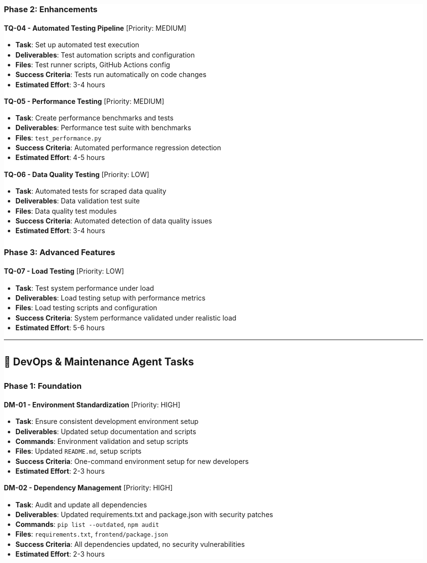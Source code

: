 ### Phase 2: Enhancements
**TQ-04 - Automated Testing Pipeline** [Priority: MEDIUM]
- **Task**: Set up automated test execution
- **Deliverables**: Test automation scripts and configuration
- **Files**: Test runner scripts, GitHub Actions config
- **Success Criteria**: Tests run automatically on code changes
- **Estimated Effort**: 3-4 hours

**TQ-05 - Performance Testing** [Priority: MEDIUM]
- **Task**: Create performance benchmarks and tests
- **Deliverables**: Performance test suite with benchmarks
- **Files**: `test_performance.py`
- **Success Criteria**: Automated performance regression detection
- **Estimated Effort**: 4-5 hours

**TQ-06 - Data Quality Testing** [Priority: LOW]
- **Task**: Automated tests for scraped data quality
- **Deliverables**: Data validation test suite
- **Files**: Data quality test modules
- **Success Criteria**: Automated detection of data quality issues
- **Estimated Effort**: 3-4 hours

### Phase 3: Advanced Features
**TQ-07 - Load Testing** [Priority: LOW]
- **Task**: Test system performance under load
- **Deliverables**: Load testing setup with performance metrics
- **Files**: Load testing scripts and configuration
- **Success Criteria**: System performance validated under realistic load
- **Estimated Effort**: 5-6 hours

---

## 🔧 DevOps & Maintenance Agent Tasks

### Phase 1: Foundation
**DM-01 - Environment Standardization** [Priority: HIGH]
- **Task**: Ensure consistent development environment setup
- **Deliverables**: Updated setup documentation and scripts
- **Commands**: Environment validation and setup scripts
- **Files**: Updated `README.md`, setup scripts
- **Success Criteria**: One-command environment setup for new developers
- **Estimated Effort**: 2-3 hours

**DM-02 - Dependency Management** [Priority: HIGH]
- **Task**: Audit and update all dependencies
- **Deliverables**: Updated requirements.txt and package.json with security patches
- **Commands**: `pip list --outdated`, `npm audit`
- **Files**: `requirements.txt`, `frontend/package.json`
- **Success Criteria**: All dependencies updated, no security vulnerabilities
- **Estimated Effort**: 2-3 hours
